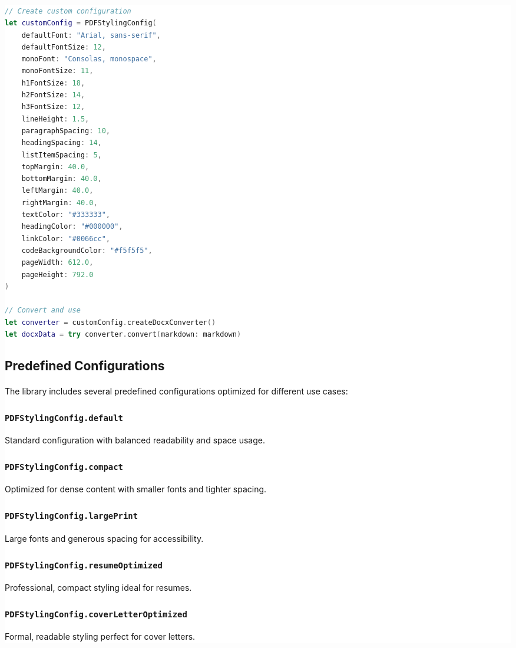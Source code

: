 ```swift
// Create custom configuration
let customConfig = PDFStylingConfig(
    defaultFont: "Arial, sans-serif",
    defaultFontSize: 12,
    monoFont: "Consolas, monospace",
    monoFontSize: 11,
    h1FontSize: 18,
    h2FontSize: 14,
    h3FontSize: 12,
    lineHeight: 1.5,
    paragraphSpacing: 10,
    headingSpacing: 14,
    listItemSpacing: 5,
    topMargin: 40.0,
    bottomMargin: 40.0,
    leftMargin: 40.0,
    rightMargin: 40.0,
    textColor: "#333333",
    headingColor: "#000000",
    linkColor: "#0066cc",
    codeBackgroundColor: "#f5f5f5",
    pageWidth: 612.0,
    pageHeight: 792.0
)

// Convert and use
let converter = customConfig.createDocxConverter()
let docxData = try converter.convert(markdown: markdown)
```

## Predefined Configurations

The library includes several predefined configurations optimized for different use cases:

### `PDFStylingConfig.default`
Standard configuration with balanced readability and space usage.

### `PDFStylingConfig.compact`
Optimized for dense content with smaller fonts and tighter spacing.

### `PDFStylingConfig.largePrint`
Large fonts and generous spacing for accessibility.

### `PDFStylingConfig.resumeOptimized`
Professional, compact styling ideal for resumes.

### `PDFStylingConfig.coverLetterOptimized`
Formal, readable styling perfect for cover letters.

